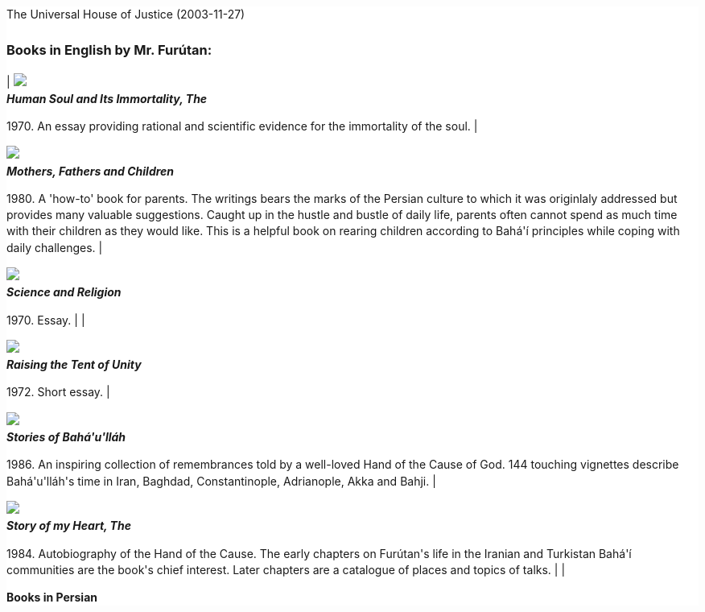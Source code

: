 The Universal House of Justice (2003-11-27)  

  

### Books in English by Mr. Furútan:

| 
![](http://wayback.archive.org/web/20120617025030im_/http://furutanacademy.org/images/books/notavailable.gif)  
**_Human Soul and Its Immortality, The_**

  
1970\. An essay providing rational and scientific evidence for the immortality of the soul. | 

![](http://wayback.archive.org/web/20120617025030im_/http://furutanacademy.org/images/books/MFC.jpg)  
**_Mothers, Fathers and Children_**

  
1980\. A 'how-to' book for parents. The writings bears the marks of the Persian culture to which it was originlaly addressed but provides many valuable suggestions. Caught up in the hustle and bustle of daily life, parents often cannot spend as much time with their children as they would like. This is a helpful book on rearing children according to Bahá'í principles while coping with daily challenges. | 

![](http://wayback.archive.org/web/20120617025030im_/http://furutanacademy.org/images/books/notavailable.gif)  
**_Science and Religion_**

  
1970\. Essay. |
| 

![](http://wayback.archive.org/web/20120617025030im_/http://furutanacademy.org/images/books/notavailable.gif)  
**_Raising the Tent of Unity_**

  
1972\. Short essay. | 

![](http://wayback.archive.org/web/20120617025030im_/http://furutanacademy.org/images/books/SOBS.jpg)  
**_Stories of Bahá'u'lláh_**

  
1986\. An inspiring collection of remembrances told by a well-loved Hand of the Cause of God. 144 touching vignettes describe Bahá'u'lláh's time in Iran, Baghdad, Constantinople, Adrianople, Akka and Bahji. | 

![](http://wayback.archive.org/web/20120617025030im_/http://furutanacademy.org/images/books/SOMH.jpg)  
**_Story of my Heart, The_**

  
1984\. Autobiography of the Hand of the Cause. The early chapters on Furútan's life in the Iranian and Turkistan Bahá'í communities are the book's chief interest. Later chapters are a catalogue of places and topics of talks. |
| 

**Books in Persian**
